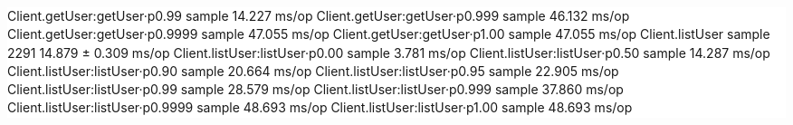 Client.getUser:getUser·p0.99          sample         14.227           ms/op
Client.getUser:getUser·p0.999         sample         46.132           ms/op
Client.getUser:getUser·p0.9999        sample         47.055           ms/op
Client.getUser:getUser·p1.00          sample         47.055           ms/op
Client.listUser                       sample   2291  14.879 ± 0.309   ms/op
Client.listUser:listUser·p0.00        sample          3.781           ms/op
Client.listUser:listUser·p0.50        sample         14.287           ms/op
Client.listUser:listUser·p0.90        sample         20.664           ms/op
Client.listUser:listUser·p0.95        sample         22.905           ms/op
Client.listUser:listUser·p0.99        sample         28.579           ms/op
Client.listUser:listUser·p0.999       sample         37.860           ms/op
Client.listUser:listUser·p0.9999      sample         48.693           ms/op
Client.listUser:listUser·p1.00        sample         48.693           ms/op
